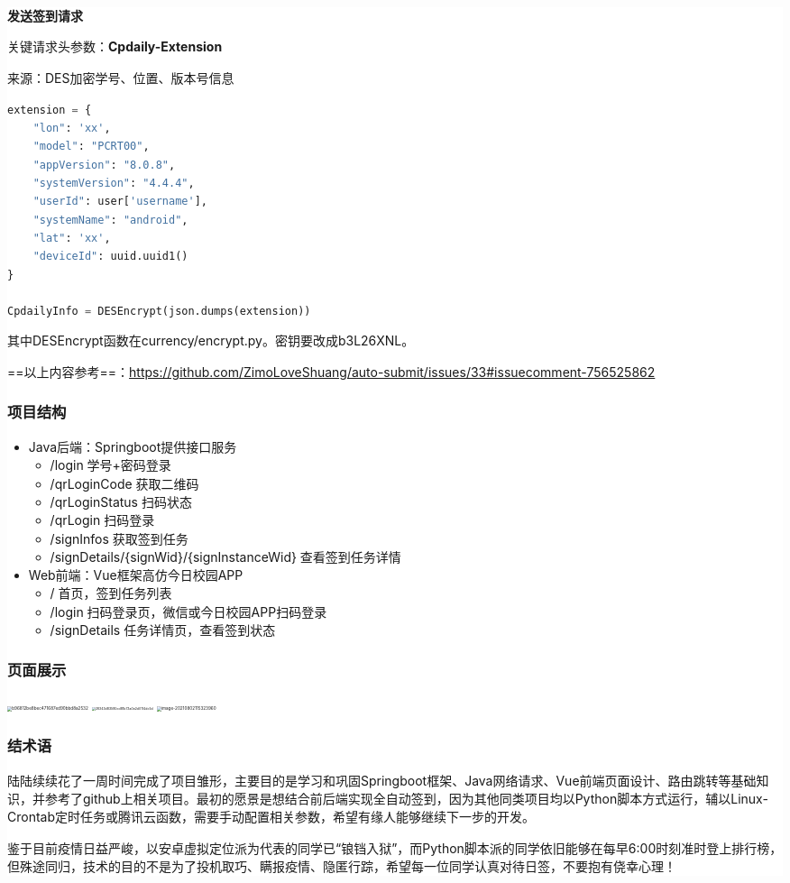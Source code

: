 **发送签到请求**

关键请求头参数：**Cpdaily-Extension**

来源：DES加密学号、位置、版本号信息

``` python
extension = {
    "lon": 'xx',
    "model": "PCRT00",
    "appVersion": "8.0.8",
    "systemVersion": "4.4.4",
    "userId": user['username'],
    "systemName": "android",
    "lat": 'xx',
    "deviceId": uuid.uuid1()
}
 
CpdailyInfo = DESEncrypt(json.dumps(extension))
```

其中DESEncrypt函数在currency/encrypt.py。密钥要改成b3L26XNL。

==以上内容参考==：https://github.com/ZimoLoveShuang/auto-submit/issues/33#issuecomment-756525862

### 项目结构

* Java后端：Springboot提供接口服务
  * /login    学号+密码登录
  * /qrLoginCode 获取二维码
  * /qrLoginStatus 扫码状态
  * /qrLogin 扫码登录
  * /signInfos 获取签到任务
  * /signDetails/{signWid}/{signInstanceWid} 查看签到任务详情
* Web前端：Vue框架高仿今日校园APP
  * / 首页，签到任务列表
  * /login 扫码登录页，微信或今日校园APP扫码登录
  * /signDetails 任务详情页，查看签到状态

### 页面展示

<img src="https://cdn.jsdelivr.net/gh/juaran/juaran.github.io@image/typora/b96812be8bec471687ed90bbd8a2532.jpg" alt="b96812be8bec471687ed90bbd8a2532" style="zoom: 33%;" />

<img src="https://cdn.jsdelivr.net/gh/juaran/juaran.github.io@image/typora/28343d83580cd81b73a0e2d0114dc5d.jpg" alt="28343d83580cd81b73a0e2d0114dc5d" style="zoom: 25%;" />

<img src="https://cdn.jsdelivr.net/gh/juaran/juaran.github.io@image/typora/image-20210802115323960.png" alt="image-20210802115323960" style="zoom: 33%;" />

### 结术语

陆陆续续花了一周时间完成了项目雏形，主要目的是学习和巩固Springboot框架、Java网络请求、Vue前端页面设计、路由跳转等基础知识，并参考了github上相关项目。最初的愿景是想结合前后端实现全自动签到，因为其他同类项目均以Python脚本方式运行，辅以Linux-Crontab定时任务或腾讯云函数，需要手动配置相关参数，希望有缘人能够继续下一步的开发。

鉴于目前疫情日益严峻，以安卓虚拟定位派为代表的同学已“锒铛入狱”，而Python脚本派的同学依旧能够在每早6:00时刻准时登上排行榜，但殊途同归，技术的目的不是为了投机取巧、瞒报疫情、隐匿行踪，希望每一位同学认真对待日签，不要抱有侥幸心理！
